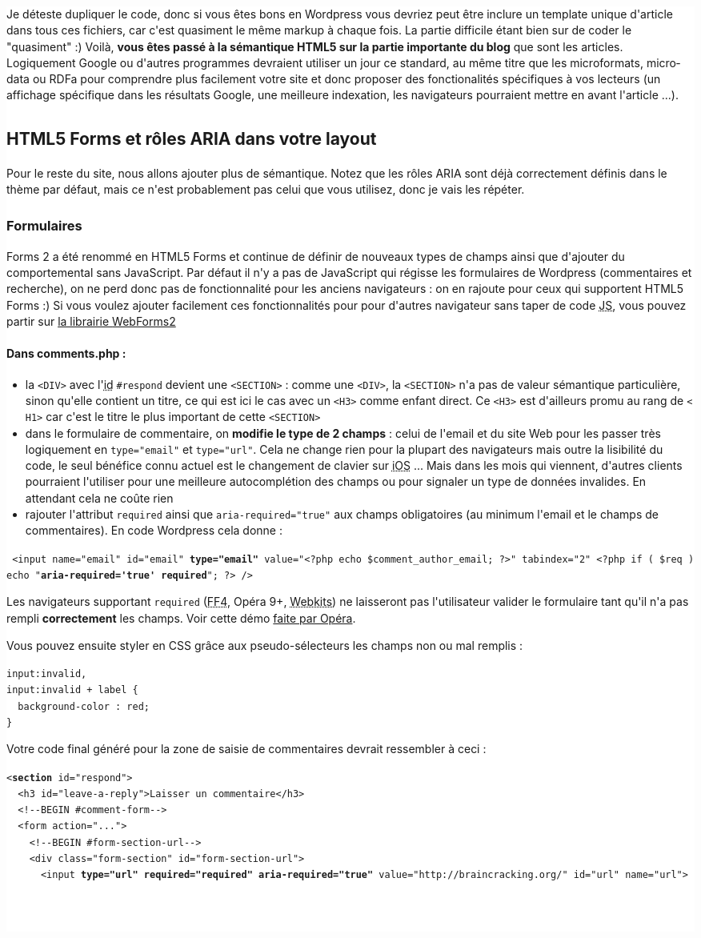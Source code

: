 Je déteste dupliquer le code, donc si vous êtes bons en Wordpress vous devriez peut être inclure un template unique d'article dans tous ces fichiers, car c'est quasiment le même markup à chaque fois. La partie difficile étant bien sur de coder le "quasiment" :)  Voilà, <strong>vous êtes passé à la sémantique HTML5 sur la partie importante du blog</strong> que sont les articles. Logiquement Google ou d'autres programmes devraient utiliser un jour ce standard, au même titre que les <span lang="en">microformats</span>, <span lang="en">microdata</span> ou <abbr>RDFa</abbr> pour comprendre plus facilement votre site et donc proposer des fonctionalités spécifiques à vos lecteurs (un affichage spécifique dans les résultats Google, une meilleure indexation, les navigateurs pourraient mettre en avant l'article ...).
<h2><span lang="en"><abbr>HTML5</abbr> Forms</span> et rôles ARIA dans votre layout</h2>
Pour le reste du site, nous allons ajouter plus de sémantique. Notez que les rôles ARIA sont déjà correctement définis dans le thème par défaut, mais ce n'est probablement pas celui que vous utilisez, donc je vais les répéter.
<h3>Formulaires</h3>
<span lang="en">Forms 2</span> a été renommé en <span lang="en"><abbr>HTML5</abbr></span> Forms et continue de définir de nouveaux types de champs ainsi que d'ajouter du comportemental sans JavaScript. Par défaut il n'y a pas de JavaScript qui régisse les formulaires de Wordpress (commentaires et recherche), on ne perd donc pas de fonctionnalité pour les anciens navigateurs : on en rajoute pour ceux qui supportent <span lang="en"><abbr>HTML5</abbr></span> Forms :) Si vous voulez ajouter facilement ces fonctionnalités pour pour d'autres navigateur sans taper de code <abbr title="javascript">JS</abbr>, vous pouvez partir sur <a href="http://code.google.com/p/webforms2/">la librairie <span lang="en">WebForms2</span></a>
<h4>Dans comments.php :</h4>
<ul>
  <li>la <code>&lt;DIV&gt;</code> avec l'<abbr title="identifiant">id</abbr> <code>#respond</code> devient une <code>&lt;SECTION&gt;</code> : comme une <code>&lt;DIV&gt;</code>, la <code>&lt;SECTION&gt;</code> n'a pas de valeur sémantique particulière, sinon qu'elle contient un titre, ce qui est ici le cas avec un <code>&lt;H3&gt;</code> comme enfant direct. Ce <code>&lt;H3&gt;</code> est d'ailleurs promu au rang de <code>&lt;H1&gt;</code> car c'est le titre le plus important de cette <code>&lt;SECTION&gt;</code></li>
  <li>dans le formulaire de commentaire, on <strong>modifie le type de 2 champs</strong> : celui de l'email et du site Web pour les passer très logiquement en <code>type="email"</code> et <code>type="url"</code>. Cela ne change rien pour la plupart des navigateurs mais outre la lisibilité du code, le seul bénéfice connu actuel est le changement de clavier sur <abbr title="Apple Mobile Operating System">iOS</abbr> ... Mais dans les mois qui viennent, d'autres clients pourraient l'utiliser pour une meilleure autocomplétion des champs ou pour signaler un type de données invalides. En attendant cela ne coûte rien</li>
  <li>rajouter l'attribut <code>required</code> ainsi que <code>aria-required="true"</code> aux champs obligatoires (au minimum l'email et le champs de commentaires). En code <span lang="en">Wordpress</span> cela donne :</li>
</ul>
<pre><code> &lt;input name="email" id="email" <strong>type="email"</strong> value="&lt;?php echo $comment_author_email; ?&gt;" tabindex="2" &lt;?php if ( $req ) echo "<strong>aria-required='true' required</strong>"; ?&gt; /&gt;</code></pre>

Les navigateurs supportant <code>required</code> (<abbr title="Firefox 4">FF4</abbr>, Opéra 9+, <abbr title="Chrome, Safari, Safaris mobiles">Webkits</abbr>) ne laisseront pas l'utilisateur valider le formulaire tant qu'il n'a pas rempli <strong>correctement</strong> les champs. Voir cette démo <a href="http://devfiles.myopera.com/articles/67/example.html">faite par Opéra</a>. 

Vous pouvez ensuite styler en CSS grâce aux pseudo-sélecteurs les champs non ou mal remplis :
<pre><code>input:invalid,
input:invalid + label {
  background-color : red;
}</code></pre>
Votre code final généré pour la zone de saisie de commentaires devrait ressembler à ceci :
<pre><code>&lt;<strong>section</strong> id="respond"&gt;
  &lt;h3 id="leave-a-reply"&gt;Laisser un commentaire&lt;/h3&gt;
  &lt;!--BEGIN #comment-form--&gt;
  &lt;form action="..."&gt;
    &lt;!--BEGIN #form-section-url--&gt;
    &lt;div class="form-section" id="form-section-url"&gt;
      &lt;input <strong>type="url" required="required" aria-required="true"</strong> value="http://braincracking.org/" id="url" name="url"&gt;